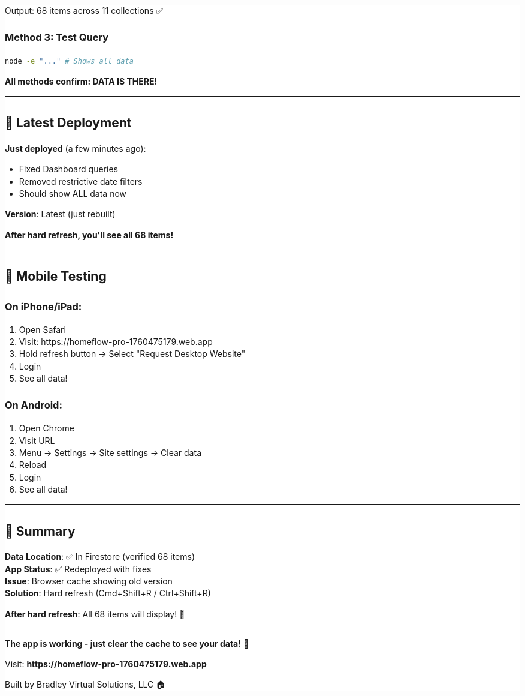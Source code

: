 Output: 68 items across 11 collections ✅

### Method 3: Test Query
```bash
node -e "..." # Shows all data
```

**All methods confirm: DATA IS THERE!**

---

## 🚀 Latest Deployment

**Just deployed** (a few minutes ago):
- Fixed Dashboard queries
- Removed restrictive date filters
- Should show ALL data now

**Version**: Latest (just rebuilt)

**After hard refresh, you'll see all 68 items!**

---

## 📱 Mobile Testing

### On iPhone/iPad:
1. Open Safari
2. Visit: https://homeflow-pro-1760475179.web.app
3. Hold refresh button → Select "Request Desktop Website"
4. Login
5. See all data!

### On Android:
1. Open Chrome
2. Visit URL
3. Menu → Settings → Site settings → Clear data
4. Reload
5. Login
6. See all data!

---

## 🎯 Summary

**Data Location**: ✅ In Firestore (verified 68 items)  
**App Status**: ✅ Redeployed with fixes  
**Issue**: Browser cache showing old version  
**Solution**: Hard refresh (Cmd+Shift+R / Ctrl+Shift+R)  

**After hard refresh**: All 68 items will display! 🎉

---

**The app is working - just clear the cache to see your data!** 🚀

Visit: **https://homeflow-pro-1760475179.web.app**

Built by Bradley Virtual Solutions, LLC 🏠


